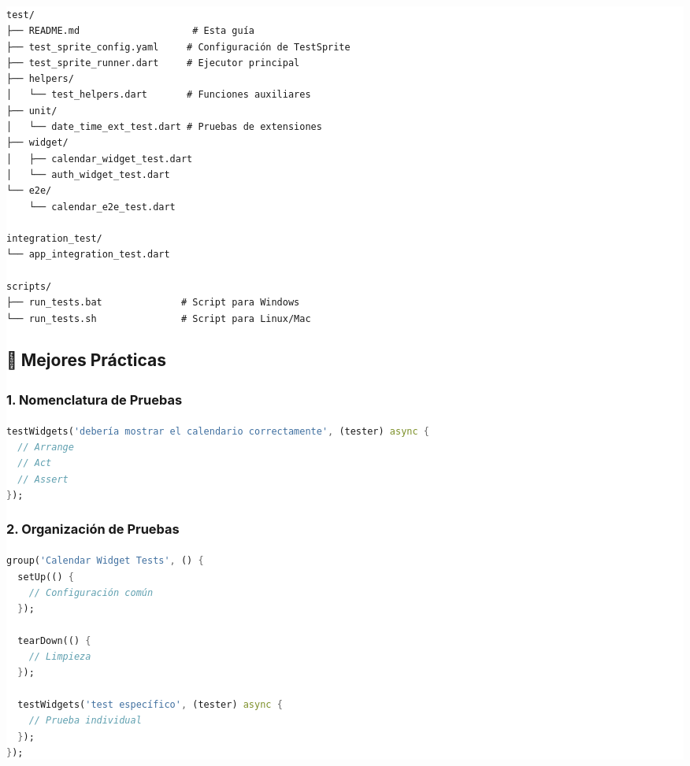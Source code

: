 ```
test/
├── README.md                    # Esta guía
├── test_sprite_config.yaml     # Configuración de TestSprite
├── test_sprite_runner.dart     # Ejecutor principal
├── helpers/
│   └── test_helpers.dart       # Funciones auxiliares
├── unit/
│   └── date_time_ext_test.dart # Pruebas de extensiones
├── widget/
│   ├── calendar_widget_test.dart
│   └── auth_widget_test.dart
└── e2e/
    └── calendar_e2e_test.dart

integration_test/
└── app_integration_test.dart

scripts/
├── run_tests.bat              # Script para Windows
└── run_tests.sh               # Script para Linux/Mac
```

## 🎯 Mejores Prácticas

### 1. Nomenclatura de Pruebas

```dart
testWidgets('debería mostrar el calendario correctamente', (tester) async {
  // Arrange
  // Act  
  // Assert
});
```

### 2. Organización de Pruebas

```dart
group('Calendar Widget Tests', () {
  setUp(() {
    // Configuración común
  });
  
  tearDown(() {
    // Limpieza
  });
  
  testWidgets('test específico', (tester) async {
    // Prueba individual
  });
});
```
